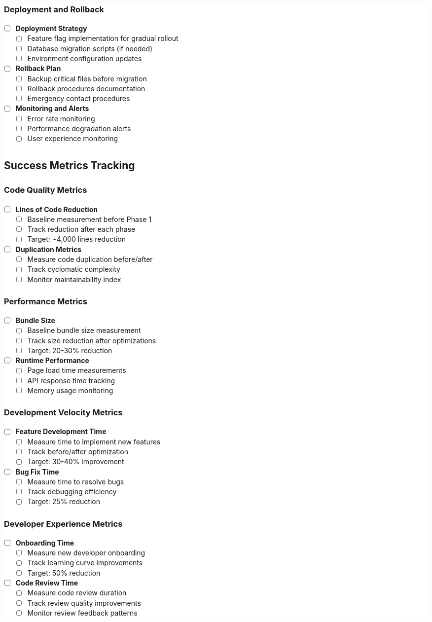 ### Deployment and Rollback
- [ ] **Deployment Strategy**
  - [ ] Feature flag implementation for gradual rollout
  - [ ] Database migration scripts (if needed)
  - [ ] Environment configuration updates
- [ ] **Rollback Plan**
  - [ ] Backup critical files before migration
  - [ ] Rollback procedures documentation
  - [ ] Emergency contact procedures
- [ ] **Monitoring and Alerts**
  - [ ] Error rate monitoring
  - [ ] Performance degradation alerts
  - [ ] User experience monitoring

## Success Metrics Tracking

### Code Quality Metrics
- [ ] **Lines of Code Reduction**
  - [ ] Baseline measurement before Phase 1
  - [ ] Track reduction after each phase
  - [ ] Target: ~4,000 lines reduction
- [ ] **Duplication Metrics**
  - [ ] Measure code duplication before/after
  - [ ] Track cyclomatic complexity
  - [ ] Monitor maintainability index

### Performance Metrics
- [ ] **Bundle Size**
  - [ ] Baseline bundle size measurement
  - [ ] Track size reduction after optimizations
  - [ ] Target: 20-30% reduction
- [ ] **Runtime Performance**
  - [ ] Page load time measurements
  - [ ] API response time tracking
  - [ ] Memory usage monitoring

### Development Velocity Metrics
- [ ] **Feature Development Time**
  - [ ] Measure time to implement new features
  - [ ] Track before/after optimization
  - [ ] Target: 30-40% improvement
- [ ] **Bug Fix Time**
  - [ ] Measure time to resolve bugs
  - [ ] Track debugging efficiency
  - [ ] Target: 25% reduction

### Developer Experience Metrics
- [ ] **Onboarding Time**
  - [ ] Measure new developer onboarding
  - [ ] Track learning curve improvements
  - [ ] Target: 50% reduction
- [ ] **Code Review Time**
  - [ ] Measure code review duration
  - [ ] Track review quality improvements
  - [ ] Monitor review feedback patterns
